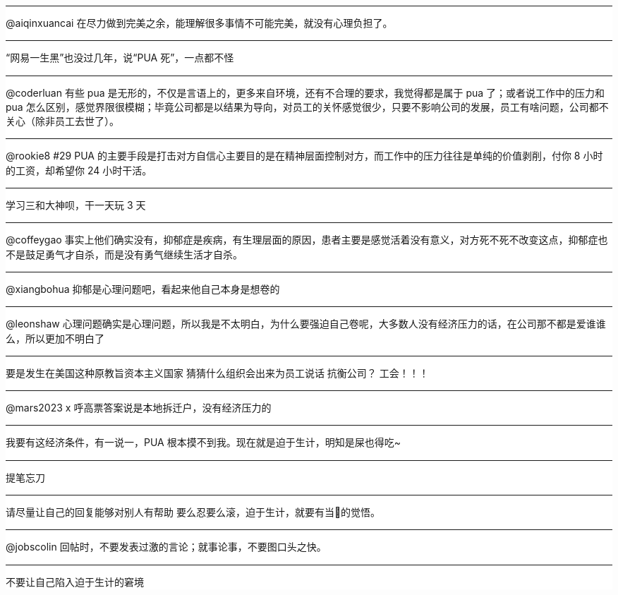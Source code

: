 ---------------------------------------------------

@aiqinxuancai 在尽力做到完美之余，能理解很多事情不可能完美，就没有心理负担了。

---------------------------------------------------

“网易一生黑”也没过几年，说“PUA 死”，一点都不怪

---------------------------------------------------

@coderluan 有些 pua 是无形的，不仅是言语上的，更多来自环境，还有不合理的要求，我觉得都是属于 pua 了；或者说工作中的压力和 pua 怎么区别，感觉界限很模糊；毕竟公司都是以结果为导向，对员工的关怀感觉很少，只要不影响公司的发展，员工有啥问题，公司都不关心（除非员工去世了）。

---------------------------------------------------

@rookie8 #29 PUA 的主要手段是打击对方自信心主要目的是在精神层面控制对方，而工作中的压力往往是单纯的价值剥削，付你 8 小时的工资，却希望你 24 小时干活。

---------------------------------------------------

学习三和大神呗，干一天玩 3 天

---------------------------------------------------

@coffeygao 事实上他们确实没有，抑郁症是疾病，有生理层面的原因，患者主要是感觉活着没有意义，对方死不死不改变这点，抑郁症也不是鼓足勇气才自杀，而是没有勇气继续生活才自杀。

---------------------------------------------------

@xiangbohua 抑郁是心理问题吧，看起来他自己本身是想卷的

---------------------------------------------------

@leonshaw 心理问题确实是心理问题，所以我是不太明白，为什么要强迫自己卷呢，大多数人没有经济压力的话，在公司那不都是爱谁谁么，所以更加不明白了

---------------------------------------------------

要是发生在美国这种原教旨资本主义国家 猜猜什么组织会出来为员工说话 抗衡公司？ 工会！！！

---------------------------------------------------

@mars2023 x 呼高票答案说是本地拆迁户，没有经济压力的

---------------------------------------------------

我要有这经济条件，有一说一，PUA 根本摸不到我。现在就是迫于生计，明知是屎也得吃~

---------------------------------------------------

提笔忘刀

---------------------------------------------------

请尽量让自己的回复能够对别人有帮助
要么忍要么滚，迫于生计，就要有当🐶的觉悟。

---------------------------------------------------

@jobscolin 回帖时，不要发表过激的言论；就事论事，不要图口头之快。

---------------------------------------------------

不要让自己陷入迫于生计的窘境
